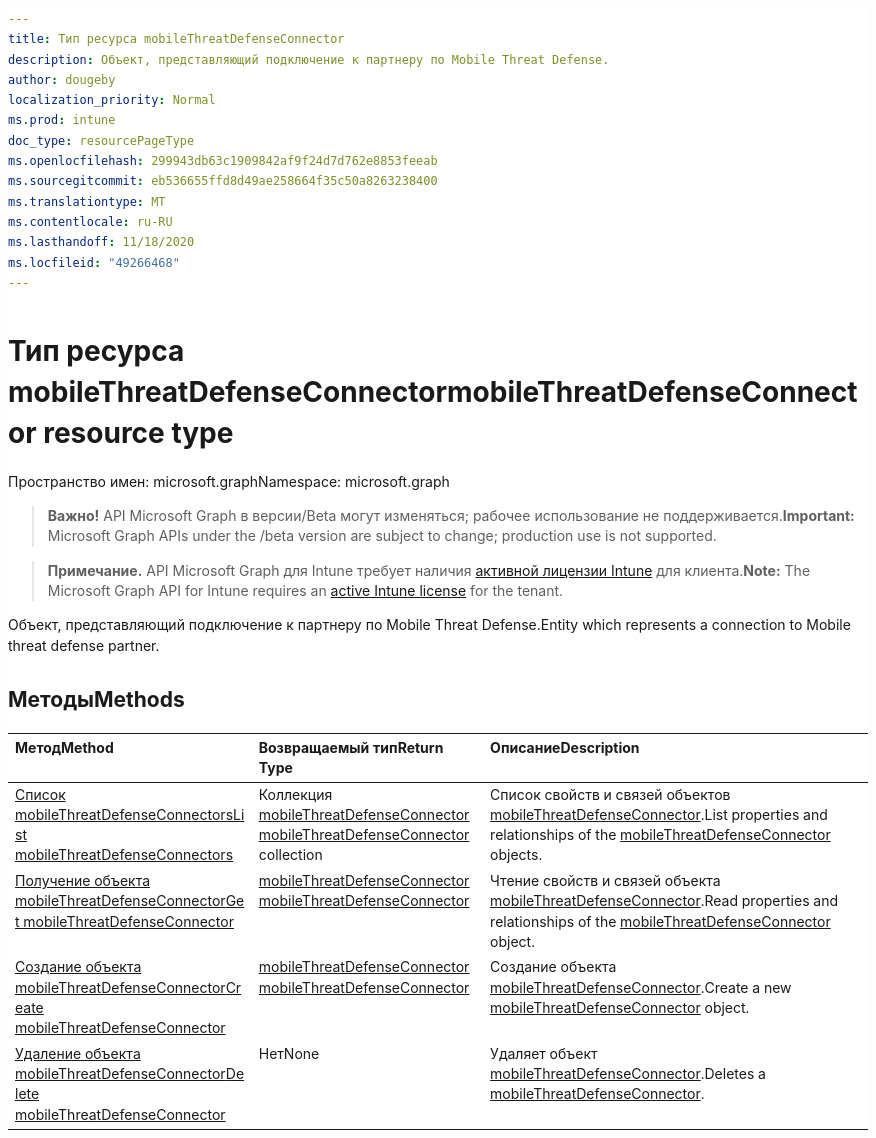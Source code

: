 ```yaml
---
title: Тип ресурса mobileThreatDefenseConnector
description: Объект, представляющий подключение к партнеру по Mobile Threat Defense.
author: dougeby
localization_priority: Normal
ms.prod: intune
doc_type: resourcePageType
ms.openlocfilehash: 299943db63c1909842af9f24d7d762e8853feeab
ms.sourcegitcommit: eb536655ffd8d49ae258664f35c50a8263238400
ms.translationtype: MT
ms.contentlocale: ru-RU
ms.lasthandoff: 11/18/2020
ms.locfileid: "49266468"
---
```

# <a name="mobilethreatdefenseconnector-resource-type"></a><span data-ttu-id="0f924-103">Тип ресурса mobileThreatDefenseConnector</span><span class="sxs-lookup"><span data-stu-id="0f924-103">mobileThreatDefenseConnector resource type</span></span>

<span data-ttu-id="0f924-104">Пространство имен: microsoft.graph</span><span class="sxs-lookup"><span data-stu-id="0f924-104">Namespace: microsoft.graph</span></span>

> <span data-ttu-id="0f924-105">**Важно!** API Microsoft Graph в версии/Beta могут изменяться; рабочее использование не поддерживается.</span><span class="sxs-lookup"><span data-stu-id="0f924-105">**Important:** Microsoft Graph APIs under the /beta version are subject to change; production use is not supported.</span></span>

> <span data-ttu-id="0f924-106">**Примечание.** API Microsoft Graph для Intune требует наличия [активной лицензии Intune](https://go.microsoft.com/fwlink/?linkid=839381) для клиента.</span><span class="sxs-lookup"><span data-stu-id="0f924-106">**Note:** The Microsoft Graph API for Intune requires an [active Intune license](https://go.microsoft.com/fwlink/?linkid=839381) for the tenant.</span></span>

<span data-ttu-id="0f924-107">Объект, представляющий подключение к партнеру по Mobile Threat Defense.</span><span class="sxs-lookup"><span data-stu-id="0f924-107">Entity which represents a connection to Mobile threat defense partner.</span></span>

## <a name="methods"></a><span data-ttu-id="0f924-108">Методы</span><span class="sxs-lookup"><span data-stu-id="0f924-108">Methods</span></span>
|<span data-ttu-id="0f924-109">Метод</span><span class="sxs-lookup"><span data-stu-id="0f924-109">Method</span></span>|<span data-ttu-id="0f924-110">Возвращаемый тип</span><span class="sxs-lookup"><span data-stu-id="0f924-110">Return Type</span></span>|<span data-ttu-id="0f924-111">Описание</span><span class="sxs-lookup"><span data-stu-id="0f924-111">Description</span></span>|
|:---|:---|:---|
|[<span data-ttu-id="0f924-112">Список mobileThreatDefenseConnectors</span><span class="sxs-lookup"><span data-stu-id="0f924-112">List mobileThreatDefenseConnectors</span></span>](../api/intune-onboarding-mobilethreatdefenseconnector-list.md)|<span data-ttu-id="0f924-113">Коллекция [mobileThreatDefenseConnector](../resources/intune-onboarding-mobilethreatdefenseconnector.md)</span><span class="sxs-lookup"><span data-stu-id="0f924-113">[mobileThreatDefenseConnector](../resources/intune-onboarding-mobilethreatdefenseconnector.md) collection</span></span>|<span data-ttu-id="0f924-114">Список свойств и связей объектов [mobileThreatDefenseConnector](../resources/intune-onboarding-mobilethreatdefenseconnector.md).</span><span class="sxs-lookup"><span data-stu-id="0f924-114">List properties and relationships of the [mobileThreatDefenseConnector](../resources/intune-onboarding-mobilethreatdefenseconnector.md) objects.</span></span>|
|[<span data-ttu-id="0f924-115">Получение объекта mobileThreatDefenseConnector</span><span class="sxs-lookup"><span data-stu-id="0f924-115">Get mobileThreatDefenseConnector</span></span>](../api/intune-onboarding-mobilethreatdefenseconnector-get.md)|[<span data-ttu-id="0f924-116">mobileThreatDefenseConnector</span><span class="sxs-lookup"><span data-stu-id="0f924-116">mobileThreatDefenseConnector</span></span>](../resources/intune-onboarding-mobilethreatdefenseconnector.md)|<span data-ttu-id="0f924-117">Чтение свойств и связей объекта [mobileThreatDefenseConnector](../resources/intune-onboarding-mobilethreatdefenseconnector.md).</span><span class="sxs-lookup"><span data-stu-id="0f924-117">Read properties and relationships of the [mobileThreatDefenseConnector](../resources/intune-onboarding-mobilethreatdefenseconnector.md) object.</span></span>|
|[<span data-ttu-id="0f924-118">Создание объекта mobileThreatDefenseConnector</span><span class="sxs-lookup"><span data-stu-id="0f924-118">Create mobileThreatDefenseConnector</span></span>](../api/intune-onboarding-mobilethreatdefenseconnector-create.md)|[<span data-ttu-id="0f924-119">mobileThreatDefenseConnector</span><span class="sxs-lookup"><span data-stu-id="0f924-119">mobileThreatDefenseConnector</span></span>](../resources/intune-onboarding-mobilethreatdefenseconnector.md)|<span data-ttu-id="0f924-120">Создание объекта [mobileThreatDefenseConnector](../resources/intune-onboarding-mobilethreatdefenseconnector.md).</span><span class="sxs-lookup"><span data-stu-id="0f924-120">Create a new [mobileThreatDefenseConnector](../resources/intune-onboarding-mobilethreatdefenseconnector.md) object.</span></span>|
|[<span data-ttu-id="0f924-121">Удаление объекта mobileThreatDefenseConnector</span><span class="sxs-lookup"><span data-stu-id="0f924-121">Delete mobileThreatDefenseConnector</span></span>](../api/intune-onboarding-mobilethreatdefenseconnector-delete.md)|<span data-ttu-id="0f924-122">Нет</span><span class="sxs-lookup"><span data-stu-id="0f924-122">None</span></span>|<span data-ttu-id="0f924-123">Удаляет объект [mobileThreatDefenseConnector](../resources/intune-onboarding-mobilethreatdefenseconnector.md).</span><span class="sxs-lookup"><span data-stu-id="0f924-123">Deletes a [mobileThreatDefenseConnector](../resources/intune-onboarding-mobilethreatdefenseconnector.md).</span></span>|